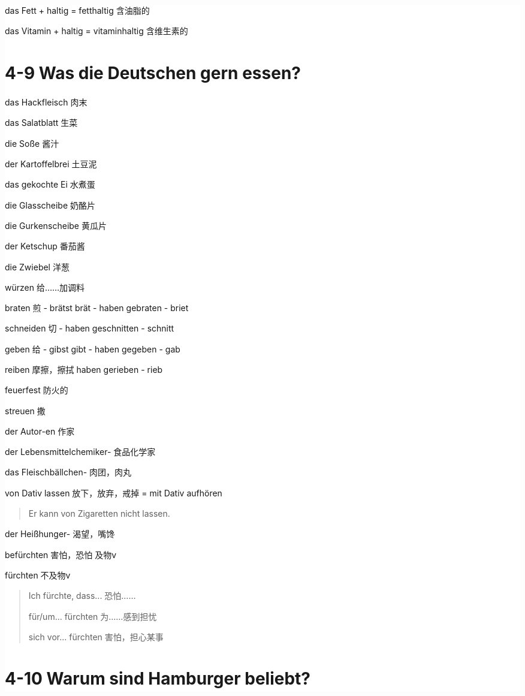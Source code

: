 das Fett + haltig = fetthaltig 含油脂的

das Vitamin + haltig = vitaminhaltig 含维生素的

# 4-9 Was die Deutschen gern essen?

das Hackfleisch 肉末

das Salatblatt 生菜

die Soße 酱汁

der Kartoffelbrei 土豆泥

das gekochte Ei 水煮蛋

die Glasscheibe 奶酪片

die Gurkenscheibe 黄瓜片

der Ketschup 番茄酱

die Zwiebel 洋葱

würzen 给……加调料

braten 煎 - brätst brät - haben gebraten - briet

schneiden 切 - haben geschnitten - schnitt

geben 给 - gibst gibt - haben gegeben - gab

reiben 摩擦，擦拭 haben gerieben - rieb

feuerfest 防火的

streuen 撒

der Autor-en 作家

der Lebensmittelchemiker- 食品化学家

das Fleischbällchen- 肉团，肉丸

von Dativ lassen 放下，放弃，戒掉 = mit Dativ aufhören

> Er kann von Zigaretten nicht lassen.

der Heißhunger- 渴望，嘴馋

befürchten 害怕，恐怕 及物v

fürchten 不及物v

> Ich fürchte, dass... 恐怕……
>
> für/um... fürchten 为……感到担忧
>
> sich vor... fürchten 害怕，担心某事

# 4-10 Warum sind Hamburger beliebt?

